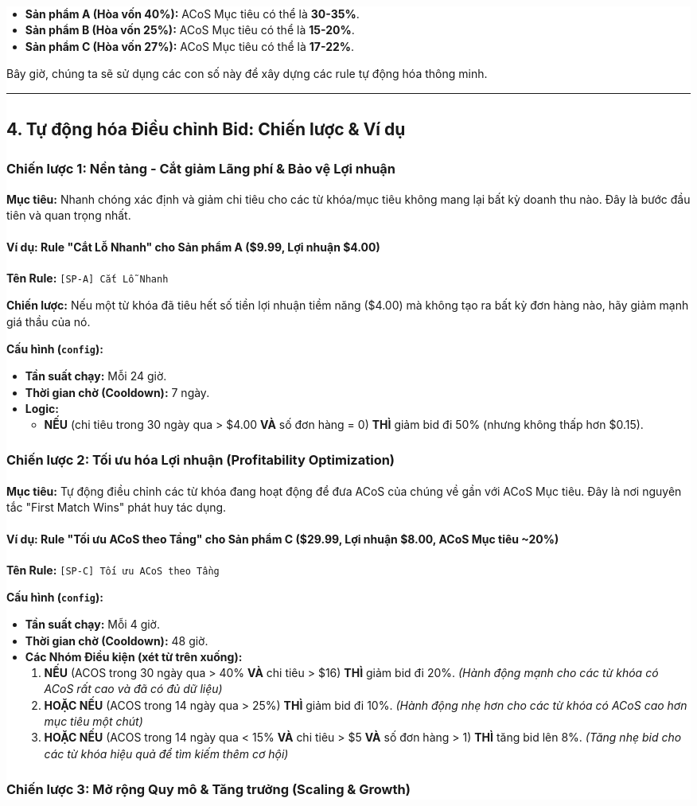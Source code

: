 -   **Sản phẩm A (Hòa vốn 40%):** ACoS Mục tiêu có thể là **30-35%**.
-   **Sản phẩm B (Hòa vốn 25%):** ACoS Mục tiêu có thể là **15-20%**.
-   **Sản phẩm C (Hòa vốn 27%):** ACoS Mục tiêu có thể là **17-22%**.

Bây giờ, chúng ta sẽ sử dụng các con số này để xây dựng các rule tự động hóa thông minh.

---

## 4. Tự động hóa Điều chỉnh Bid: Chiến lược & Ví dụ

### Chiến lược 1: Nền tảng - Cắt giảm Lãng phí & Bảo vệ Lợi nhuận

**Mục tiêu:** Nhanh chóng xác định và giảm chi tiêu cho các từ khóa/mục tiêu không mang lại bất kỳ doanh thu nào. Đây là bước đầu tiên và quan trọng nhất.

#### Ví dụ: Rule "Cắt Lỗ Nhanh" cho Sản phẩm A ($9.99, Lợi nhuận $4.00)

**Tên Rule:** `[SP-A] Cắt Lỗ Nhanh`

**Chiến lược:** Nếu một từ khóa đã tiêu hết số tiền lợi nhuận tiềm năng ($4.00) mà không tạo ra bất kỳ đơn hàng nào, hãy giảm mạnh giá thầu của nó.

**Cấu hình (`config`):**
- **Tần suất chạy:** Mỗi 24 giờ.
- **Thời gian chờ (Cooldown):** 7 ngày.
- **Logic:**
    - **NẾU** (chi tiêu trong 30 ngày qua > $4.00 **VÀ** số đơn hàng = 0) **THÌ** giảm bid đi 50% (nhưng không thấp hơn $0.15).

### Chiến lược 2: Tối ưu hóa Lợi nhuận (Profitability Optimization)

**Mục tiêu:** Tự động điều chỉnh các từ khóa đang hoạt động để đưa ACoS của chúng về gần với ACoS Mục tiêu. Đây là nơi nguyên tắc "First Match Wins" phát huy tác dụng.

#### Ví dụ: Rule "Tối ưu ACoS theo Tầng" cho Sản phẩm C ($29.99, Lợi nhuận $8.00, ACoS Mục tiêu ~20%)

**Tên Rule:** `[SP-C] Tối ưu ACoS theo Tầng`

**Cấu hình (`config`):**
- **Tần suất chạy:** Mỗi 4 giờ.
- **Thời gian chờ (Cooldown):** 48 giờ.
- **Các Nhóm Điều kiện (xét từ trên xuống):**
    1.  **NẾU** (ACOS trong 30 ngày qua > 40% **VÀ** chi tiêu > $16) **THÌ** giảm bid đi 20%. *(Hành động mạnh cho các từ khóa có ACoS rất cao và đã có đủ dữ liệu)*
    2.  **HOẶC NẾU** (ACOS trong 14 ngày qua > 25%) **THÌ** giảm bid đi 10%. *(Hành động nhẹ hơn cho các từ khóa có ACoS cao hơn mục tiêu một chút)*
    3.  **HOẶC NẾU** (ACOS trong 14 ngày qua < 15% **VÀ** chi tiêu > $5 **VÀ** số đơn hàng > 1) **THÌ** tăng bid lên 8%. *(Tăng nhẹ bid cho các từ khóa hiệu quả để tìm kiếm thêm cơ hội)*

### Chiến lược 3: Mở rộng Quy mô & Tăng trưởng (Scaling & Growth)
